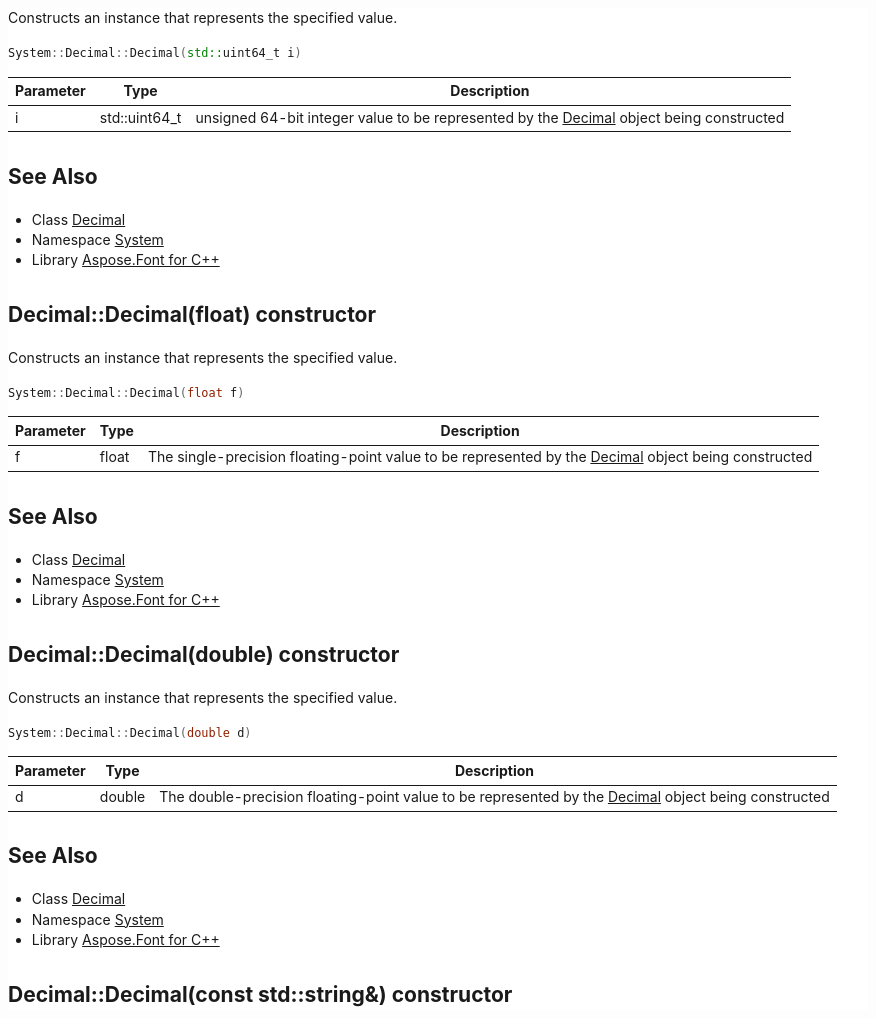 
Constructs an instance that represents the specified value.

```cpp
System::Decimal::Decimal(std::uint64_t i)
```


| Parameter | Type | Description |
| --- | --- | --- |
| i | std::uint64_t | unsigned 64-bit integer value to be represented by the [Decimal](../) object being constructed |

## See Also

* Class [Decimal](../)
* Namespace [System](../../)
* Library [Aspose.Font for C++](../../../)
## Decimal::Decimal(float) constructor


Constructs an instance that represents the specified value.

```cpp
System::Decimal::Decimal(float f)
```


| Parameter | Type | Description |
| --- | --- | --- |
| f | float | The single-precision floating-point value to be represented by the [Decimal](../) object being constructed |

## See Also

* Class [Decimal](../)
* Namespace [System](../../)
* Library [Aspose.Font for C++](../../../)
## Decimal::Decimal(double) constructor


Constructs an instance that represents the specified value.

```cpp
System::Decimal::Decimal(double d)
```


| Parameter | Type | Description |
| --- | --- | --- |
| d | double | The double-precision floating-point value to be represented by the [Decimal](../) object being constructed |

## See Also

* Class [Decimal](../)
* Namespace [System](../../)
* Library [Aspose.Font for C++](../../../)
## Decimal::Decimal(const std::string\&) constructor
